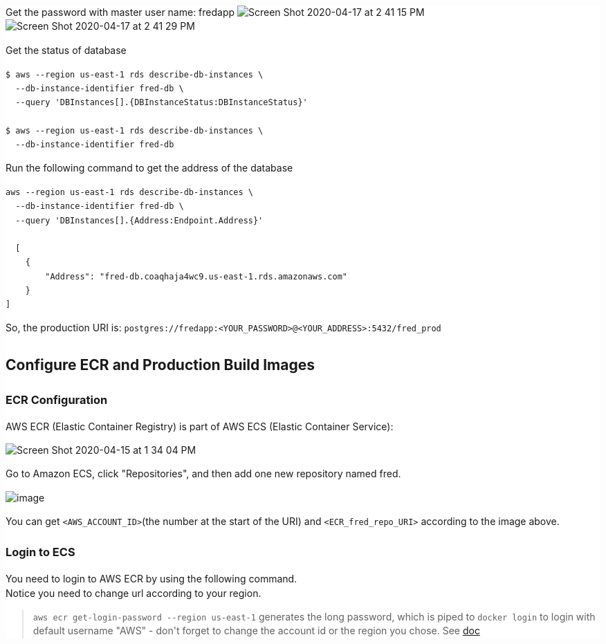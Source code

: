 Get the password with master user name: fredapp
<img width="1000" alt="Screen Shot 2020-04-17 at 2 41 15 PM" src="https://user-images.githubusercontent.com/595772/79603173-d3dcf600-80b9-11ea-85bf-5aefa652a46d.png">
<img width="597" alt="Screen Shot 2020-04-17 at 2 41 29 PM" src="https://user-images.githubusercontent.com/595772/79603176-d63f5000-80b9-11ea-85b7-9963ce8bbcca.png">

Get the status of database

```shell
$ aws --region us-east-1 rds describe-db-instances \
  --db-instance-identifier fred-db \
  --query 'DBInstances[].{DBInstanceStatus:DBInstanceStatus}'

$ aws --region us-east-1 rds describe-db-instances \
  --db-instance-identifier fred-db
```

Run the following command to get the address of the database

```shell
aws --region us-east-1 rds describe-db-instances \
  --db-instance-identifier fred-db \
  --query 'DBInstances[].{Address:Endpoint.Address}'

  [
    {
        "Address": "fred-db.coaqhaja4wc9.us-east-1.rds.amazonaws.com"
    }
]
```

So, the production URI is:
`postgres://fredapp:<YOUR_PASSWORD>@<YOUR_ADDRESS>:5432/fred_prod`

## Configure ECR and Production Build Images  

### ECR Configuration

AWS ECR (Elastic Container Registry) is part of AWS ECS (Elastic Container Service):

<img width="300" alt="Screen Shot 2020-04-15 at 1 34 04 PM" src="https://user-images.githubusercontent.com/595772/79368725-ddc9f200-7f1d-11ea-842d-a88d6e2557ef.png">

Go to Amazon ECS, click "Repositories", and then add one new repository named fred.  

![image](https://user-images.githubusercontent.com/24386525/100726082-75257c00-33ff-11eb-9eee-fd4194620216.png)

You can get `<AWS_ACCOUNT_ID>`(the number at the start of the URI) and `<ECR_fred_repo_URI>` according to the image above.

### Login to ECS  

You need to login to AWS ECR by using the following command.  
Notice you need to change url according to your region.  
> `aws ecr get-login-password --region us-east-1` generates the long password, which is piped to `docker login` to login with default username "AWS" - don't forget to change the account id or the region you chose. See [doc](https://docs.aws.amazon.com/cli/latest/reference/ecr/get-login-password.html)
